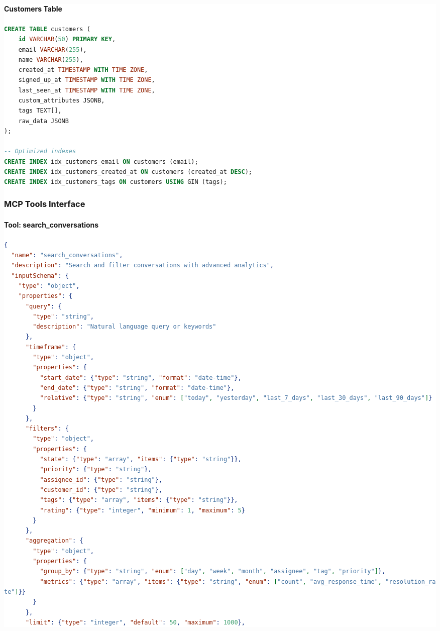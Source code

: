 #### Customers Table
```sql
CREATE TABLE customers (
    id VARCHAR(50) PRIMARY KEY,
    email VARCHAR(255),
    name VARCHAR(255),
    created_at TIMESTAMP WITH TIME ZONE,
    signed_up_at TIMESTAMP WITH TIME ZONE,
    last_seen_at TIMESTAMP WITH TIME ZONE,
    custom_attributes JSONB,
    tags TEXT[],
    raw_data JSONB
);

-- Optimized indexes
CREATE INDEX idx_customers_email ON customers (email);
CREATE INDEX idx_customers_created_at ON customers (created_at DESC);
CREATE INDEX idx_customers_tags ON customers USING GIN (tags);
```

### MCP Tools Interface

#### Tool: search_conversations
```json
{
  "name": "search_conversations",
  "description": "Search and filter conversations with advanced analytics",
  "inputSchema": {
    "type": "object",
    "properties": {
      "query": {
        "type": "string", 
        "description": "Natural language query or keywords"
      },
      "timeframe": {
        "type": "object",
        "properties": {
          "start_date": {"type": "string", "format": "date-time"},
          "end_date": {"type": "string", "format": "date-time"},
          "relative": {"type": "string", "enum": ["today", "yesterday", "last_7_days", "last_30_days", "last_90_days"]}
        }
      },
      "filters": {
        "type": "object",
        "properties": {
          "state": {"type": "array", "items": {"type": "string"}},
          "priority": {"type": "string"},
          "assignee_id": {"type": "string"},
          "customer_id": {"type": "string"},
          "tags": {"type": "array", "items": {"type": "string"}},
          "rating": {"type": "integer", "minimum": 1, "maximum": 5}
        }
      },
      "aggregation": {
        "type": "object",
        "properties": {
          "group_by": {"type": "string", "enum": ["day", "week", "month", "assignee", "tag", "priority"]},
          "metrics": {"type": "array", "items": {"type": "string", "enum": ["count", "avg_response_time", "resolution_rate"]}}
        }
      },
      "limit": {"type": "integer", "default": 50, "maximum": 1000},
```
